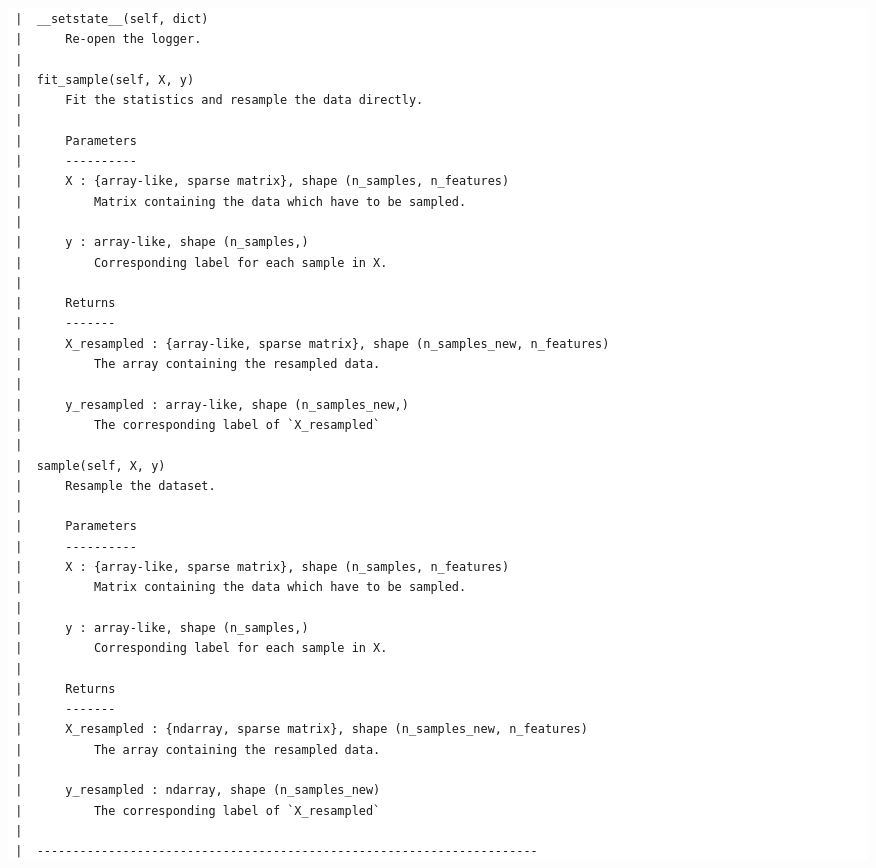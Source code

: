      |  __setstate__(self, dict)
     |      Re-open the logger.
     |  
     |  fit_sample(self, X, y)
     |      Fit the statistics and resample the data directly.
     |      
     |      Parameters
     |      ----------
     |      X : {array-like, sparse matrix}, shape (n_samples, n_features)
     |          Matrix containing the data which have to be sampled.
     |      
     |      y : array-like, shape (n_samples,)
     |          Corresponding label for each sample in X.
     |      
     |      Returns
     |      -------
     |      X_resampled : {array-like, sparse matrix}, shape (n_samples_new, n_features)
     |          The array containing the resampled data.
     |      
     |      y_resampled : array-like, shape (n_samples_new,)
     |          The corresponding label of `X_resampled`
     |  
     |  sample(self, X, y)
     |      Resample the dataset.
     |      
     |      Parameters
     |      ----------
     |      X : {array-like, sparse matrix}, shape (n_samples, n_features)
     |          Matrix containing the data which have to be sampled.
     |      
     |      y : array-like, shape (n_samples,)
     |          Corresponding label for each sample in X.
     |      
     |      Returns
     |      -------
     |      X_resampled : {ndarray, sparse matrix}, shape (n_samples_new, n_features)
     |          The array containing the resampled data.
     |      
     |      y_resampled : ndarray, shape (n_samples_new)
     |          The corresponding label of `X_resampled`
     |  
     |  ----------------------------------------------------------------------